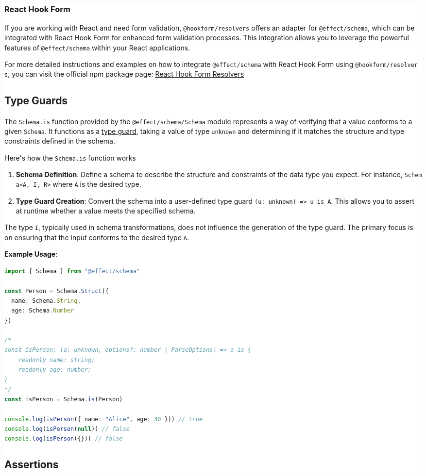 ### React Hook Form

If you are working with React and need form validation, `@hookform/resolvers` offers an adapter for `@effect/schema`, which can be integrated with React Hook Form for enhanced form validation processes. This integration allows you to leverage the powerful features of `@effect/schema` within your React applications.

For more detailed instructions and examples on how to integrate `@effect/schema` with React Hook Form using `@hookform/resolvers`, you can visit the official npm package page:
[React Hook Form Resolvers](https://www.npmjs.com/package/@hookform/resolvers#effect-ts)

## Type Guards

The `Schema.is` function provided by the `@effect/schema/Schema` module represents a way of verifying that a value conforms to a given `Schema`. It functions as a [type guard](https://www.typescriptlang.org/docs/handbook/2/narrowing.html#using-type-predicates), taking a value of type `unknown` and determining if it matches the structure and type constraints defined in the schema.

Here's how the `Schema.is` function works

1. **Schema Definition**: Define a schema to describe the structure and constraints of the data type you expect. For instance, `Schema<A, I, R>` where `A` is the desired type.

2. **Type Guard Creation**: Convert the schema into a user-defined type guard `(u: unknown) => u is A`. This allows you to assert at runtime whether a value meets the specified schema.

The type `I`, typically used in schema transformations, does not influence the generation of the type guard. The primary focus is on ensuring that the input conforms to the desired type `A`.

**Example Usage**:

```ts
import { Schema } from "@effect/schema"

const Person = Schema.Struct({
  name: Schema.String,
  age: Schema.Number
})

/*
const isPerson: (a: unknown, options?: number | ParseOptions) => a is {
    readonly name: string;
    readonly age: number;
}
*/
const isPerson = Schema.is(Person)

console.log(isPerson({ name: "Alice", age: 30 })) // true
console.log(isPerson(null)) // false
console.log(isPerson({})) // false
```

## Assertions
